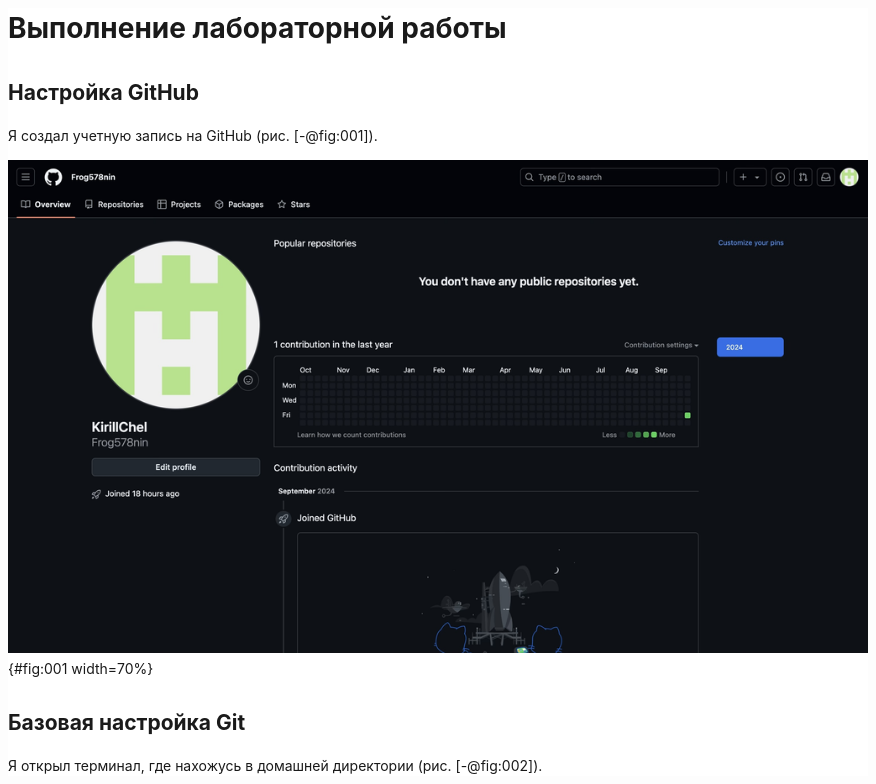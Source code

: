 # Выполнение лабораторной работы

## Настройка GitHub

Я создал учетную запись на GitHub (рис. [-@fig:001]).

![Учетная запись GitHub](image/P1.jpg){#fig:001 width=70%}

## Базовая настройка Git

Я открыл терминал, где нахожусь в домашней директории (рис. [-@fig:002]).
